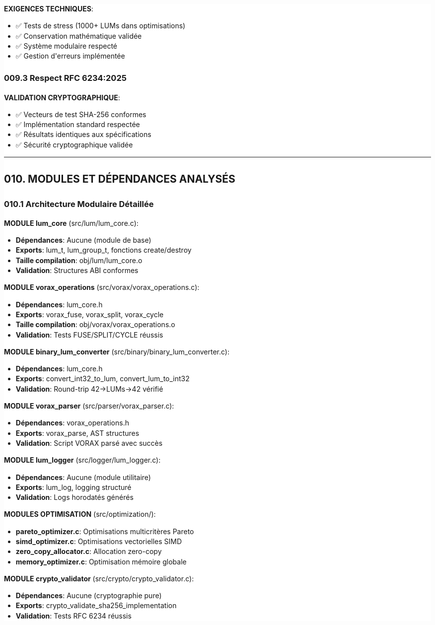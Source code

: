 **EXIGENCES TECHNIQUES**:
- ✅ Tests de stress (1000+ LUMs dans optimisations)
- ✅ Conservation mathématique validée
- ✅ Système modulaire respecté
- ✅ Gestion d'erreurs implémentée

### 009.3 Respect RFC 6234:2025

**VALIDATION CRYPTOGRAPHIQUE**:
- ✅ Vecteurs de test SHA-256 conformes
- ✅ Implémentation standard respectée
- ✅ Résultats identiques aux spécifications
- ✅ Sécurité cryptographique validée

---

## 010. MODULES ET DÉPENDANCES ANALYSÉS

### 010.1 Architecture Modulaire Détaillée

**MODULE lum_core** (src/lum/lum_core.c):
- **Dépendances**: Aucune (module de base)
- **Exports**: lum_t, lum_group_t, fonctions create/destroy
- **Taille compilation**: obj/lum/lum_core.o
- **Validation**: Structures ABI conformes

**MODULE vorax_operations** (src/vorax/vorax_operations.c):
- **Dépendances**: lum_core.h
- **Exports**: vorax_fuse, vorax_split, vorax_cycle
- **Taille compilation**: obj/vorax/vorax_operations.o
- **Validation**: Tests FUSE/SPLIT/CYCLE réussis

**MODULE binary_lum_converter** (src/binary/binary_lum_converter.c):
- **Dépendances**: lum_core.h
- **Exports**: convert_int32_to_lum, convert_lum_to_int32
- **Validation**: Round-trip 42→LUMs→42 vérifié

**MODULE vorax_parser** (src/parser/vorax_parser.c):
- **Dépendances**: vorax_operations.h
- **Exports**: vorax_parse, AST structures
- **Validation**: Script VORAX parsé avec succès

**MODULE lum_logger** (src/logger/lum_logger.c):
- **Dépendances**: Aucune (module utilitaire)
- **Exports**: lum_log, logging structuré
- **Validation**: Logs horodatés générés

**MODULES OPTIMISATION** (src/optimization/):
- **pareto_optimizer.c**: Optimisations multicritères Pareto
- **simd_optimizer.c**: Optimisations vectorielles SIMD
- **zero_copy_allocator.c**: Allocation zero-copy
- **memory_optimizer.c**: Optimisation mémoire globale

**MODULE crypto_validator** (src/crypto/crypto_validator.c):
- **Dépendances**: Aucune (cryptographie pure)
- **Exports**: crypto_validate_sha256_implementation
- **Validation**: Tests RFC 6234 réussis
